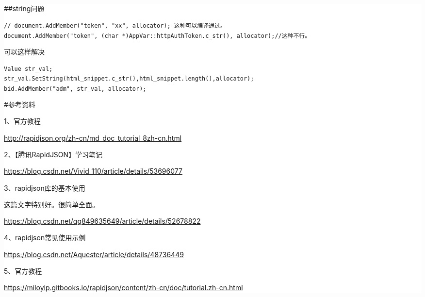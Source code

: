 ##string问题

```
// document.AddMember("token", "xx", allocator); 这种可以编译通过。
document.AddMember("token", (char *)AppVar::httpAuthToken.c_str(), allocator);//这种不行。
```

可以这样解决

```
Value str_val;
str_val.SetString(html_snippet.c_str(),html_snippet.length(),allocator);
bid.AddMember("adm", str_val, allocator);
```



#参考资料

1、官方教程

http://rapidjson.org/zh-cn/md_doc_tutorial_8zh-cn.html

2、【腾讯RapidJSON】学习笔记

https://blog.csdn.net/Vivid_110/article/details/53696077

3、rapidjson库的基本使用

这篇文字特别好。很简单全面。

https://blog.csdn.net/qq849635649/article/details/52678822

4、rapidjson常见使用示例

https://blog.csdn.net/Aquester/article/details/48736449

5、官方教程

https://miloyip.gitbooks.io/rapidjson/content/zh-cn/doc/tutorial.zh-cn.html